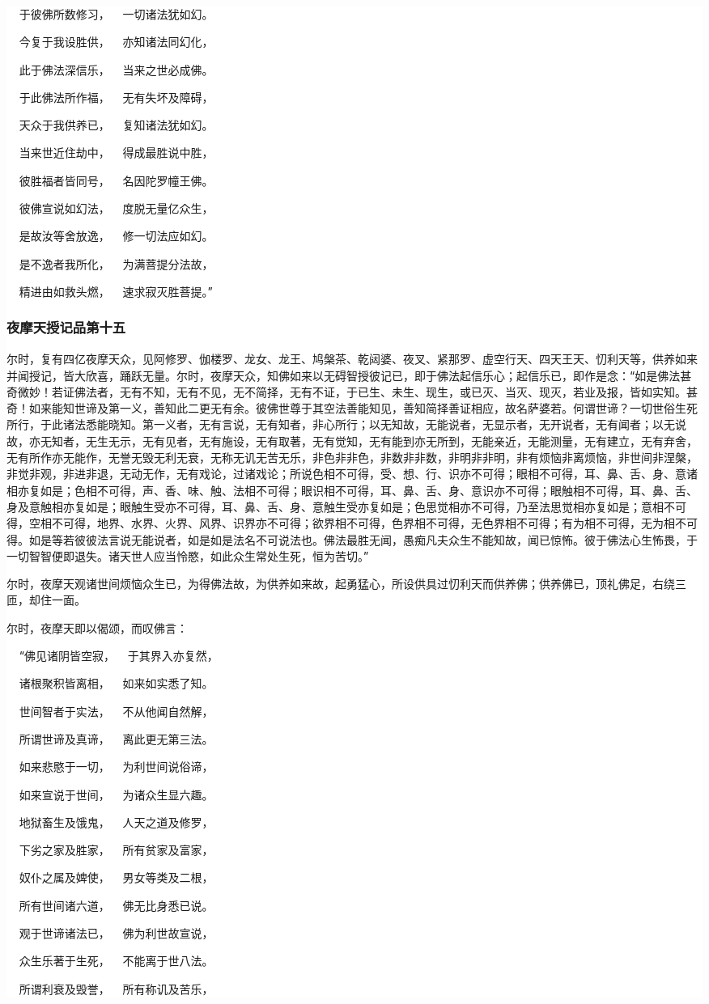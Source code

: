 &nbsp;&nbsp;&nbsp;&nbsp;于彼佛所数修习，&nbsp;&nbsp;&nbsp;&nbsp;一切诸法犹如幻。

&nbsp;&nbsp;&nbsp;&nbsp;今复于我设胜供，&nbsp;&nbsp;&nbsp;&nbsp;亦知诸法同幻化，

&nbsp;&nbsp;&nbsp;&nbsp;此于佛法深信乐，&nbsp;&nbsp;&nbsp;&nbsp;当来之世必成佛。

&nbsp;&nbsp;&nbsp;&nbsp;于此佛法所作福，&nbsp;&nbsp;&nbsp;&nbsp;无有失坏及障碍，

&nbsp;&nbsp;&nbsp;&nbsp;天众于我供养已，&nbsp;&nbsp;&nbsp;&nbsp;复知诸法犹如幻。

&nbsp;&nbsp;&nbsp;&nbsp;当来世近住劫中，&nbsp;&nbsp;&nbsp;&nbsp;得成最胜说中胜，

&nbsp;&nbsp;&nbsp;&nbsp;彼胜福者皆同号，&nbsp;&nbsp;&nbsp;&nbsp;名因陀罗幢王佛。

&nbsp;&nbsp;&nbsp;&nbsp;彼佛宣说如幻法，&nbsp;&nbsp;&nbsp;&nbsp;度脱无量亿众生，

&nbsp;&nbsp;&nbsp;&nbsp;是故汝等舍放逸，&nbsp;&nbsp;&nbsp;&nbsp;修一切法应如幻。

&nbsp;&nbsp;&nbsp;&nbsp;是不逸者我所化，&nbsp;&nbsp;&nbsp;&nbsp;为满菩提分法故，

&nbsp;&nbsp;&nbsp;&nbsp;精进由如救头燃，&nbsp;&nbsp;&nbsp;&nbsp;速求寂灭胜菩提。”

### 夜摩天授记品第十五

尔时，复有四亿夜摩天众，见阿修罗、伽楼罗、龙女、龙王、鸠槃茶、乾闼婆、夜叉、紧那罗、虚空行天、四天王天、忉利天等，供养如来并闻授记，皆大欣喜，踊跃无量。尔时，夜摩天众，知佛如来以无碍智授彼记已，即于佛法起信乐心；起信乐已，即作是念：“如是佛法甚奇微妙！若证佛法者，无有不知，无有不见，无不简择，无有不证，于已生、未生、现生，或已灭、当灭、现灭，若业及报，皆如实知。甚奇！如来能知世谛及第一义，善知此二更无有余。彼佛世尊于其空法善能知见，善知简择善证相应，故名萨婆若。何谓世谛？一切世俗生死所行，于此诸法悉能晓知。第一义者，无有言说，无有知者，非心所行；以无知故，无能说者，无显示者，无开说者，无有闻者；以无说故，亦无知者，无生无示，无有见者，无有施设，无有取著，无有觉知，无有能到亦无所到，无能亲近，无能测量，无有建立，无有弃舍，无有所作亦无能作，无誉无毁无利无衰，无称无讥无苦无乐，非色非非色，非数非非数，非明非非明，非有烦恼非离烦恼，非世间非涅槃，非觉非观，非进非退，无动无作，无有戏论，过诸戏论；所说色相不可得，受、想、行、识亦不可得；眼相不可得，耳、鼻、舌、身、意诸相亦复如是；色相不可得，声、香、味、触、法相不可得；眼识相不可得，耳、鼻、舌、身、意识亦不可得；眼触相不可得，耳、鼻、舌、身及意触相亦复如是；眼触生受亦不可得，耳、鼻、舌、身、意触生受亦复如是；色思觉相亦不可得，乃至法思觉相亦复如是；意相不可得，空相不可得，地界、水界、火界、风界、识界亦不可得；欲界相不可得，色界相不可得，无色界相不可得；有为相不可得，无为相不可得。如是等若彼彼法言说无能说者，如是如是法名不可说法也。佛法最胜无闻，愚痴凡夫众生不能知故，闻已惊怖。彼于佛法心生怖畏，于一切智智便即退失。诸天世人应当怜愍，如此众生常处生死，恒为苦切。”

尔时，夜摩天观诸世间烦恼众生已，为得佛法故，为供养如来故，起勇猛心，所设供具过忉利天而供养佛；供养佛已，顶礼佛足，右绕三匝，却住一面。

尔时，夜摩天即以偈颂，而叹佛言：

&nbsp;&nbsp;&nbsp;&nbsp;“佛见诸阴皆空寂，&nbsp;&nbsp;&nbsp;&nbsp;于其界入亦复然，

&nbsp;&nbsp;&nbsp;&nbsp;诸根聚积皆离相，&nbsp;&nbsp;&nbsp;&nbsp;如来如实悉了知。

&nbsp;&nbsp;&nbsp;&nbsp;世间智者于实法，&nbsp;&nbsp;&nbsp;&nbsp;不从他闻自然解，

&nbsp;&nbsp;&nbsp;&nbsp;所谓世谛及真谛，&nbsp;&nbsp;&nbsp;&nbsp;离此更无第三法。

&nbsp;&nbsp;&nbsp;&nbsp;如来悲愍于一切，&nbsp;&nbsp;&nbsp;&nbsp;为利世间说俗谛，

&nbsp;&nbsp;&nbsp;&nbsp;如来宣说于世间，&nbsp;&nbsp;&nbsp;&nbsp;为诸众生显六趣。

&nbsp;&nbsp;&nbsp;&nbsp;地狱畜生及饿鬼，&nbsp;&nbsp;&nbsp;&nbsp;人天之道及修罗，

&nbsp;&nbsp;&nbsp;&nbsp;下劣之家及胜家，&nbsp;&nbsp;&nbsp;&nbsp;所有贫家及富家，

&nbsp;&nbsp;&nbsp;&nbsp;奴仆之属及婢使，&nbsp;&nbsp;&nbsp;&nbsp;男女等类及二根，

&nbsp;&nbsp;&nbsp;&nbsp;所有世间诸六道，&nbsp;&nbsp;&nbsp;&nbsp;佛无比身悉已说。

&nbsp;&nbsp;&nbsp;&nbsp;观于世谛诸法已，&nbsp;&nbsp;&nbsp;&nbsp;佛为利世故宣说，

&nbsp;&nbsp;&nbsp;&nbsp;众生乐著于生死，&nbsp;&nbsp;&nbsp;&nbsp;不能离于世八法。

&nbsp;&nbsp;&nbsp;&nbsp;所谓利衰及毁誉，&nbsp;&nbsp;&nbsp;&nbsp;所有称讥及苦乐，
